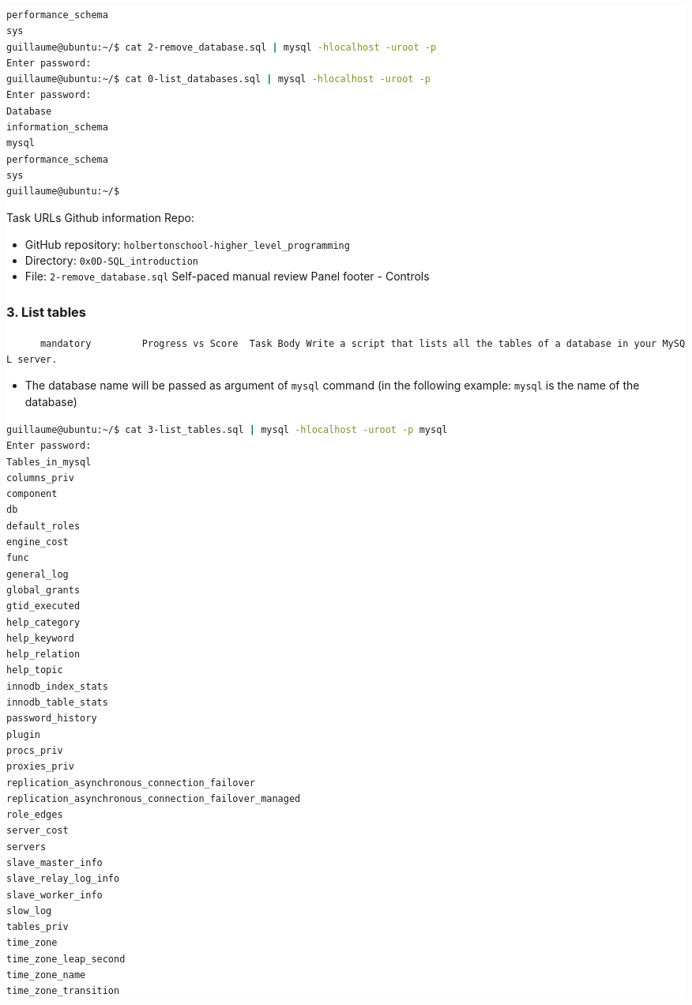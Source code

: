 ```bash
performance_schema                                                                           
sys        
guillaume@ubuntu:~/$ cat 2-remove_database.sql | mysql -hlocalhost -uroot -p
Enter password: 
guillaume@ubuntu:~/$ cat 0-list_databases.sql | mysql -hlocalhost -uroot -p
Enter password: 
Database                                                                                                                                                                  
information_schema                                                                           
mysql                                                                                        
performance_schema                                                                           
sys        
guillaume@ubuntu:~/$ 

```
 Task URLs  Github information Repo:
* GitHub repository:  ` holbertonschool-higher_level_programming ` 
* Directory:  ` 0x0D-SQL_introduction ` 
* File:  ` 2-remove_database.sql ` 
 Self-paced manual review  Panel footer - Controls 
### 3. List tables
          mandatory         Progress vs Score  Task Body Write a script that lists all the tables of a database in your MySQL server.
* The database name will be passed as argument of  ` mysql `  command (in the following example:  ` mysql `  is the name of the database)
```bash
guillaume@ubuntu:~/$ cat 3-list_tables.sql | mysql -hlocalhost -uroot -p mysql
Enter password: 
Tables_in_mysql                                                                              
columns_priv                                                                                 
component                                                                                    
db                                                                                           
default_roles                                                                                
engine_cost                                                                                  
func                                                                                         
general_log                                                                                  
global_grants                                                                                
gtid_executed                                                                                
help_category                                                                                
help_keyword                                                                                 
help_relation                                                                                
help_topic                                                                                   
innodb_index_stats                                                                           
innodb_table_stats                                                                           
password_history                                                                             
plugin                                                                                       
procs_priv                                                                                   
proxies_priv                                                                                 
replication_asynchronous_connection_failover                                                 
replication_asynchronous_connection_failover_managed                                         
role_edges                                                                                   
server_cost                                                                                  
servers                                                                                      
slave_master_info                                                                            
slave_relay_log_info                                                                         
slave_worker_info                                                                            
slow_log                                                                                     
tables_priv                                                                                  
time_zone                                                                                    
time_zone_leap_second                                                                        
time_zone_name                                                                               
time_zone_transition                                                                         
```